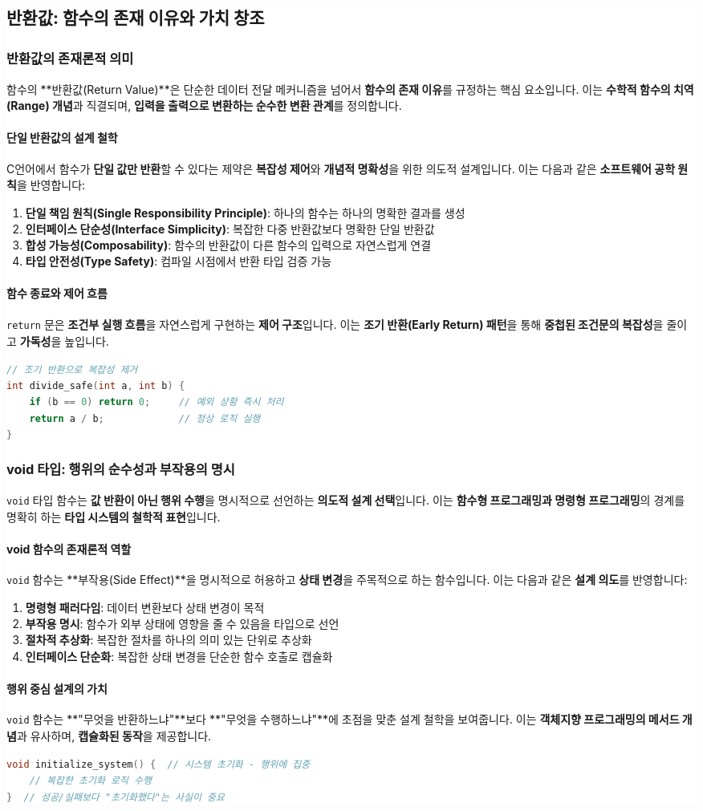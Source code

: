 ## 반환값: 함수의 존재 이유와 가치 창조

### 반환값의 존재론적 의미

함수의 **반환값(Return Value)**은 단순한 데이터 전달 메커니즘을 넘어서 **함수의 존재 이유**를 규정하는 핵심 요소입니다. 이는 **수학적 함수의 치역(Range) 개념**과 직결되며, **입력을 출력으로 변환하는 순수한 변환 관계**를 정의합니다.

#### 단일 반환값의 설계 철학

C언어에서 함수가 **단일 값만 반환**할 수 있다는 제약은 **복잡성 제어**와 **개념적 명확성**을 위한 의도적 설계입니다. 이는 다음과 같은 **소프트웨어 공학 원칙**을 반영합니다:

1. **단일 책임 원칙(Single Responsibility Principle)**: 하나의 함수는 하나의 명확한 결과를 생성
2. **인터페이스 단순성(Interface Simplicity)**: 복잡한 다중 반환값보다 명확한 단일 반환값
3. **합성 가능성(Composability)**: 함수의 반환값이 다른 함수의 입력으로 자연스럽게 연결
4. **타입 안전성(Type Safety)**: 컴파일 시점에서 반환 타입 검증 가능

#### 함수 종료와 제어 흐름

`return` 문은 **조건부 실행 흐름**을 자연스럽게 구현하는 **제어 구조**입니다. 이는 **조기 반환(Early Return) 패턴**을 통해 **중첩된 조건문의 복잡성**을 줄이고 **가독성**을 높입니다.

```c
// 조기 반환으로 복잡성 제거
int divide_safe(int a, int b) {
    if (b == 0) return 0;     // 예외 상황 즉시 처리
    return a / b;             // 정상 로직 실행
}
```

### void 타입: 행위의 순수성과 부작용의 명시

`void` 타입 함수는 **값 반환이 아닌 행위 수행**을 명시적으로 선언하는 **의도적 설계 선택**입니다. 이는 **함수형 프로그래밍과 명령형 프로그래밍**의 경계를 명확히 하는 **타입 시스템의 철학적 표현**입니다.

#### void 함수의 존재론적 역할

`void` 함수는 **부작용(Side Effect)**을 명시적으로 허용하고 **상태 변경**을 주목적으로 하는 함수입니다. 이는 다음과 같은 **설계 의도**를 반영합니다:

1. **명령형 패러다임**: 데이터 변환보다 상태 변경이 목적
2. **부작용 명시**: 함수가 외부 상태에 영향을 줄 수 있음을 타입으로 선언
3. **절차적 추상화**: 복잡한 절차를 하나의 의미 있는 단위로 추상화
4. **인터페이스 단순화**: 복잡한 상태 변경을 단순한 함수 호출로 캡슐화

#### 행위 중심 설계의 가치

`void` 함수는 **"무엇을 반환하느냐"**보다 **"무엇을 수행하느냐"**에 초점을 맞춘 설계 철학을 보여줍니다. 이는 **객체지향 프로그래밍의 메서드 개념**과 유사하며, **캡슐화된 동작**을 제공합니다.

```c
void initialize_system() {  // 시스템 초기화 - 행위에 집중
    // 복잡한 초기화 로직 수행
}  // 성공/실패보다 "초기화했다"는 사실이 중요
```

